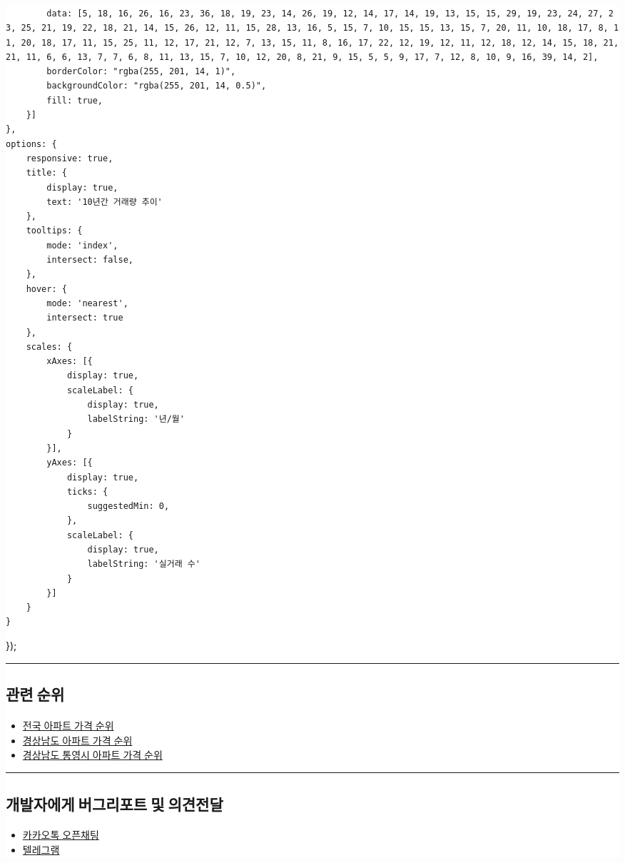             data: [5, 18, 16, 26, 16, 23, 36, 18, 19, 23, 14, 26, 19, 12, 14, 17, 14, 19, 13, 15, 15, 29, 19, 23, 24, 27, 23, 25, 21, 19, 22, 18, 21, 14, 15, 26, 12, 11, 15, 28, 13, 16, 5, 15, 7, 10, 15, 15, 13, 15, 7, 20, 11, 10, 18, 17, 8, 11, 20, 18, 17, 11, 15, 25, 11, 12, 17, 21, 12, 7, 13, 15, 11, 8, 16, 17, 22, 12, 19, 12, 11, 12, 18, 12, 14, 15, 18, 21, 21, 11, 6, 6, 13, 7, 7, 6, 8, 11, 13, 15, 7, 10, 12, 20, 8, 21, 9, 15, 5, 5, 9, 17, 7, 12, 8, 10, 9, 16, 39, 14, 2],
            borderColor: "rgba(255, 201, 14, 1)",
            backgroundColor: "rgba(255, 201, 14, 0.5)",
            fill: true,
        }]
    },
    options: {
        responsive: true,
        title: {
            display: true,
            text: '10년간 거래량 추이'
        },
        tooltips: {
            mode: 'index',
            intersect: false,
        },
        hover: {
            mode: 'nearest',
            intersect: true
        },
        scales: {
            xAxes: [{
                display: true,
                scaleLabel: {
                    display: true,
                    labelString: '년/월'
                }
            }],
            yAxes: [{
                display: true,
                ticks: {
                    suggestedMin: 0,
                },
                scaleLabel: {
                    display: true,
                    labelString: '실거래 수'
                }
            }]
        }
    }
});

</script>


---

## 관련 순위

- [전국 아파트 가격 순위](https://inasie.github.io/apt-ranking/전국)
- [경상남도 아파트 가격 순위](https://inasie.github.io/apt-ranking/경상남도)
- [경상남도 통영시 아파트 가격 순위](https://inasie.github.io/apt-ranking/경상남도-통영시)


---

## 개발자에게 버그리포트 및 의견전달

- [카카오톡 오픈채팅](https://open.kakao.com/o/gLJUAP4)
- [텔레그램](https://t.me/inasie)

